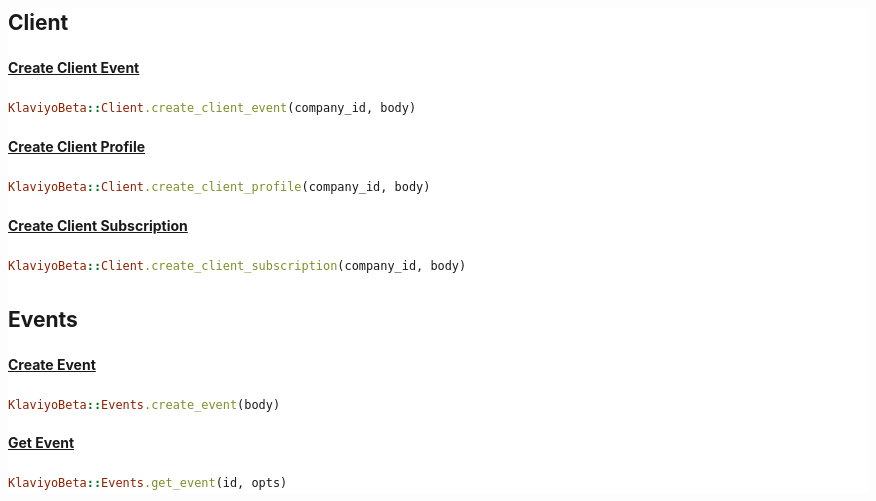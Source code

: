




## Client


#### [Create Client Event](https://developers.klaviyo.com/en/v2022-09-07.pre/reference/create_client_event)

```ruby
KlaviyoBeta::Client.create_client_event(company_id, body)
```





#### [Create Client Profile](https://developers.klaviyo.com/en/v2022-09-07.pre/reference/create_client_profile)

```ruby
KlaviyoBeta::Client.create_client_profile(company_id, body)
```





#### [Create Client Subscription](https://developers.klaviyo.com/en/v2022-09-07.pre/reference/create_client_subscription)

```ruby
KlaviyoBeta::Client.create_client_subscription(company_id, body)
```






## Events


#### [Create Event](https://developers.klaviyo.com/en/v2022-09-07.pre/reference/create_event)

```ruby
KlaviyoBeta::Events.create_event(body)
```





#### [Get Event](https://developers.klaviyo.com/en/v2022-09-07.pre/reference/get_event)

```ruby
KlaviyoBeta::Events.get_event(id, opts)
```


